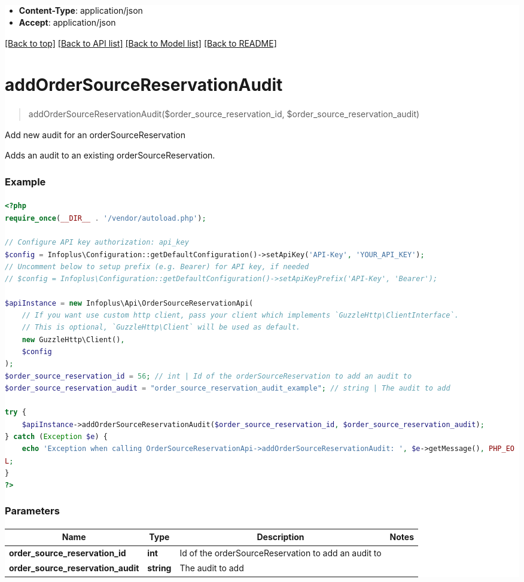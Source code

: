  - **Content-Type**: application/json
 - **Accept**: application/json

[[Back to top]](#) [[Back to API list]](../../README.md#documentation-for-api-endpoints) [[Back to Model list]](../../README.md#documentation-for-models) [[Back to README]](../../README.md)

# **addOrderSourceReservationAudit**
> addOrderSourceReservationAudit($order_source_reservation_id, $order_source_reservation_audit)

Add new audit for an orderSourceReservation

Adds an audit to an existing orderSourceReservation.

### Example
```php
<?php
require_once(__DIR__ . '/vendor/autoload.php');

// Configure API key authorization: api_key
$config = Infoplus\Configuration::getDefaultConfiguration()->setApiKey('API-Key', 'YOUR_API_KEY');
// Uncomment below to setup prefix (e.g. Bearer) for API key, if needed
// $config = Infoplus\Configuration::getDefaultConfiguration()->setApiKeyPrefix('API-Key', 'Bearer');

$apiInstance = new Infoplus\Api\OrderSourceReservationApi(
    // If you want use custom http client, pass your client which implements `GuzzleHttp\ClientInterface`.
    // This is optional, `GuzzleHttp\Client` will be used as default.
    new GuzzleHttp\Client(),
    $config
);
$order_source_reservation_id = 56; // int | Id of the orderSourceReservation to add an audit to
$order_source_reservation_audit = "order_source_reservation_audit_example"; // string | The audit to add

try {
    $apiInstance->addOrderSourceReservationAudit($order_source_reservation_id, $order_source_reservation_audit);
} catch (Exception $e) {
    echo 'Exception when calling OrderSourceReservationApi->addOrderSourceReservationAudit: ', $e->getMessage(), PHP_EOL;
}
?>
```

### Parameters

Name | Type | Description  | Notes
------------- | ------------- | ------------- | -------------
 **order_source_reservation_id** | **int**| Id of the orderSourceReservation to add an audit to |
 **order_source_reservation_audit** | **string**| The audit to add |
